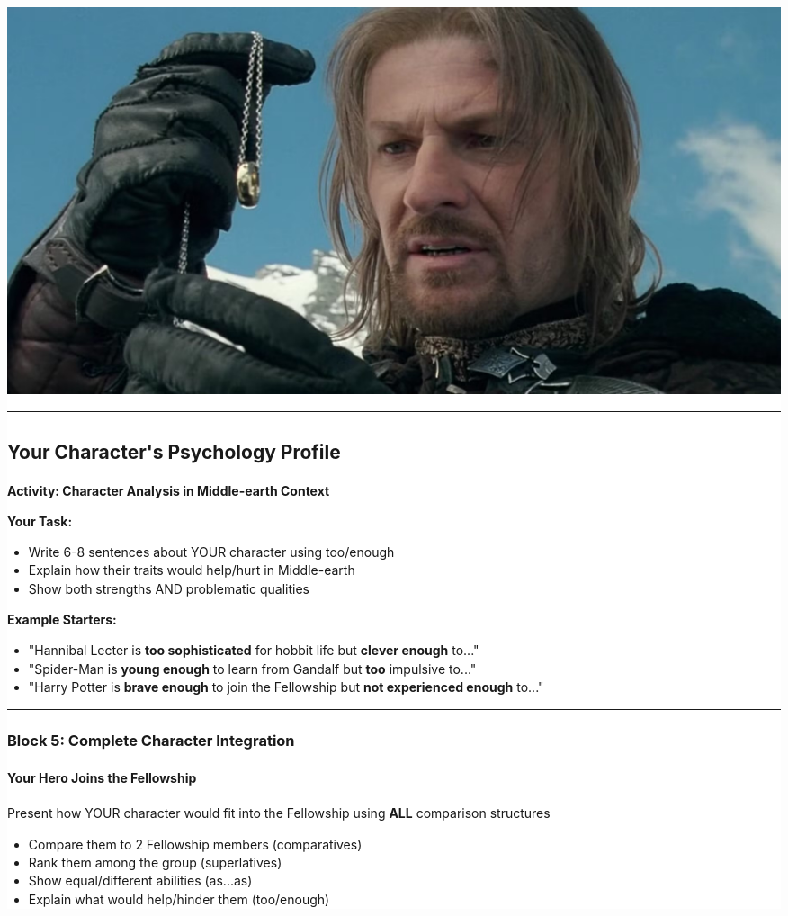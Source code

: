![bg right](images/Boromir-with-chain.jpeg)

---

## Your Character's Psychology Profile

**Activity: Character Analysis in Middle-earth Context**

**Your Task:**
- Write 6-8 sentences about YOUR character using too/enough
- Explain how their traits would help/hurt in Middle-earth
- Show both strengths AND problematic qualities

**Example Starters:**
- "Hannibal Lecter is **too sophisticated** for hobbit life but **clever enough** to..."
- "Spider-Man is **young enough** to learn from Gandalf but **too** impulsive to..."
- "Harry Potter is **brave enough** to join the Fellowship but **not experienced enough** to..."

---

### Block 5: Complete Character Integration
#### Your Hero Joins the Fellowship

Present how YOUR character would fit into the Fellowship using **ALL** comparison structures

- Compare them to 2 Fellowship members (comparatives)
- Rank them among the group (superlatives)  
- Show equal/different abilities (as...as)
- Explain what would help/hinder them (too/enough)

